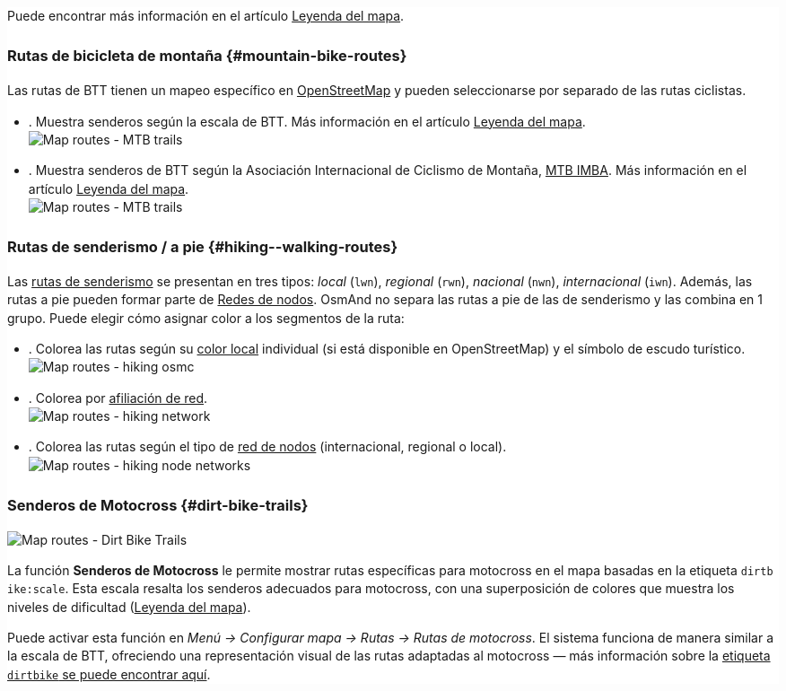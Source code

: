Puede encontrar más información en el artículo [Leyenda del mapa](../map-legend/index.md).


### Rutas de bicicleta de montaña {#mountain-bike-routes}

Las rutas de BTT tienen un mapeo específico en [OpenStreetMap](https://wiki.openstreetmap.org/wiki/Tag:route%3Dmtb) y pueden seleccionarse por separado de las rutas ciclistas.



- ***<Translate android="true" ids="mtb_scale"/>***. Muestra senderos según la escala de BTT. Más información en el artículo [Leyenda del mapa](../map-legend/index.md).  
![Map routes - MTB trails](@site/static/img/map/map-routes-mtb-trails.png)  

- ***<Translate android="true" ids="mtb_imba"/>***. Muestra senderos de BTT según la Asociación Internacional de Ciclismo de Montaña, [MTB IMBA](https://www.imba.com/). Más información en el artículo [Leyenda del mapa](../map-legend/index.md).  
![Map routes - MTB trails](@site/static/img/map/map-routes-mtb_imba-trails.png)

### Rutas de senderismo / a pie {#hiking--walking-routes}

Las [rutas de senderismo](https://wiki.openstreetmap.org/wiki/Walking_Routes) se presentan en tres tipos: *local* (`lwn`), *regional* (`rwn`), *nacional* (`nwn`), *internacional* (`iwn`). Además, las rutas a pie pueden formar parte de [Redes de nodos](https://wiki.openstreetmap.org/wiki/Tag:network:type%3Dnode_network). OsmAnd no separa las rutas a pie de las de senderismo y las combina en 1 grupo. Puede elegir cómo asignar color a los segmentos de la ruta:

- ***<Translate android="true" ids="rendering_value_walkingRoutesOSMC_name"/>***. Colorea las rutas según su [color local](https://wiki.openstreetmap.org/wiki/Key:osmc:symbol#Maps_that_show_osmc:symbol) individual (si está disponible en OpenStreetMap) y el símbolo de escudo turístico.  
![Map routes - hiking osmc](@site/static/img/map/map-routes-hiking-osmc.png)

- ***<Translate android="true" ids="rendering_value_walkingRoutesScopeOSMC_name"/>***. Colorea por [afiliación de red](https://wiki.openstreetmap.org/wiki/Key:osmc:symbol#Maps_that_show_osmc:symbol).  
![Map routes - hiking network](@site/static/img/map/map-routes-hiking-network.png)

- ***<Translate android="true" ids="rendering_value_walkingRoutesOSMCNodes_name"/>***. Colorea las rutas según el tipo de [red de nodos](https://wiki.openstreetmap.org/wiki/Node_Networks) (internacional, regional o local).  
![Map routes - hiking node networks](@site/static/img/map/map-routes-hiking-node-networks.png)


### Senderos de Motocross {#dirt-bike-trails}

![Map routes - Dirt Bike Trails](@site/static/img/map/map-routes-dirt-bike-trails.png)

La función **Senderos de Motocross** le permite mostrar rutas específicas para motocross en el mapa basadas en la etiqueta `dirtbike:scale`. Esta escala resalta los senderos adecuados para motocross, con una superposición de colores que muestra los niveles de dificultad ([Leyenda del mapa](../map-legend/osmand.md#routes)).  

Puede activar esta función en *Menú → Configurar mapa → Rutas → Rutas de motocross*. El sistema funciona de manera similar a la escala de BTT, ofreciendo una representación visual de las rutas adaptadas al motocross — más información sobre la [etiqueta `dirtbike` se puede encontrar aquí](https://wiki.openstreetmap.org/wiki/Key:dirtbike:scale).
